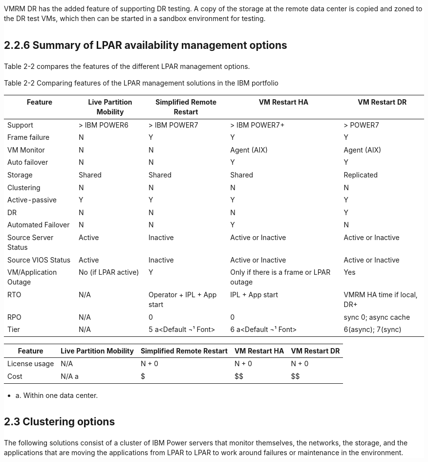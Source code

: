 VMRM DR has the added feature of supporting DR testing. A copy of the storage at the remote data center is copied and zoned to the DR test VMs, which then can be started in a sandbox environment for testing.

## 2.2.6  Summary of LPAR availability management options

Table 2-2 compares the features of the different LPAR management options.

Table 2-2   Comparing features of the LPAR management solutions in the IBM portfolio

| Feature               | Live Partition Mobility   | Simplified Remote Restart   | VM Restart HA                           | VM Restart DR              |
|-----------------------|---------------------------|-----------------------------|-----------------------------------------|----------------------------|
| Support               | > IBM POWER6              | > IBM POWER7                | > IBM POWER7+                           | > POWER7                   |
| Frame failure         | N                         | Y                           | Y                                       | Y                          |
| VM Monitor            | N                         | N                           | Agent (AIX)                             | Agent (AIX)                |
| Auto failover         | N                         | N                           | Y                                       | Y                          |
| Storage               | Shared                    | Shared                      | Shared                                  | Replicated                 |
| Clustering            | N                         | N                           | N                                       | N                          |
| Active-passive        | Y                         | Y                           | Y                                       | Y                          |
| DR                    | N                         | N                           | N                                       | Y                          |
| Automated Failover    | N                         | N                           | Y                                       | N                          |
| Source Server Status  | Active                    | Inactive                    | Active or Inactive                      | Active or Inactive         |
| Source VIOS Status    | Active                    | Inactive                    | Active or Inactive                      | Active or Inactive         |
| VM/Application Outage | No (if LPAR active)       | Y                           | Only if there is a frame or LPAR outage | Yes                        |
| RTO                   | N/A                       | Operator + IPL + App start  | IPL + App start                         | VMRM HA time if local, DR+ |
| RPO                   | N/A                       | 0                           | 0                                       | sync 0; async cache        |
| Tier                  | N/A                       | 5 a<Default ¬¹ Font>        | 6 a<Default ¬¹ Font>                    | 6(async); 7(sync)          |

| Feature       | Live Partition Mobility   | Simplified Remote Restart   | VM Restart HA   | VM Restart DR   |
|---------------|---------------------------|-----------------------------|-----------------|-----------------|
| License usage | N/A                       | N + 0                       | N + 0           | N + 0           |
| Cost          | N/A a                     | $                           | $$              | $$              |

- a. Within one data center.

## 2.3  Clustering options

The following solutions consist of a cluster of IBM Power servers that monitor themselves, the networks, the storage, and the applications that are moving the applications from LPAR to LPAR to work around failures or maintenance in the environment.
